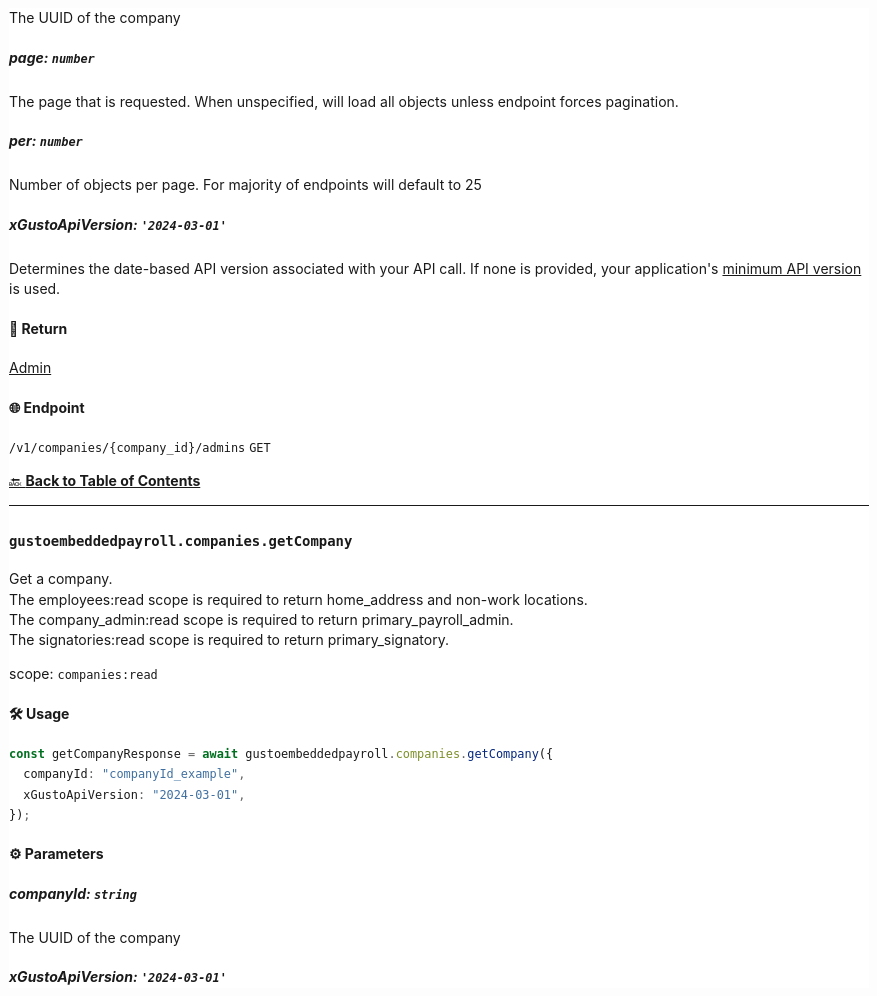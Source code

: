 The UUID of the company

##### page: `number`<a id="page-number"></a>

The page that is requested. When unspecified, will load all objects unless endpoint forces pagination.

##### per: `number`<a id="per-number"></a>

Number of objects per page. For majority of endpoints will default to 25

##### xGustoApiVersion: `'2024-03-01'`<a id="xgustoapiversion-2024-03-01"></a>

Determines the date-based API version associated with your API call. If none is provided, your application\'s [minimum API version](https://docs.gusto.com/embedded-payroll/docs/api-versioning#minimum-api-version) is used.

#### 🔄 Return<a id="🔄-return"></a>

[Admin](./models/admin.ts)

#### 🌐 Endpoint<a id="🌐-endpoint"></a>

`/v1/companies/{company_id}/admins` `GET`

[🔙 **Back to Table of Contents**](#table-of-contents)

---


### `gustoembeddedpayroll.companies.getCompany`<a id="gustoembeddedpayrollcompaniesgetcompany"></a>

Get a company.         
The employees:read scope is required to return home_address and non-work locations.         
The company_admin:read scope is required to return primary_payroll_admin.         
The signatories:read scope is required to return primary_signatory.         

scope: `companies:read`

#### 🛠️ Usage<a id="🛠️-usage"></a>

```typescript
const getCompanyResponse = await gustoembeddedpayroll.companies.getCompany({
  companyId: "companyId_example",
  xGustoApiVersion: "2024-03-01",
});
```

#### ⚙️ Parameters<a id="⚙️-parameters"></a>

##### companyId: `string`<a id="companyid-string"></a>

The UUID of the company

##### xGustoApiVersion: `'2024-03-01'`<a id="xgustoapiversion-2024-03-01"></a>
